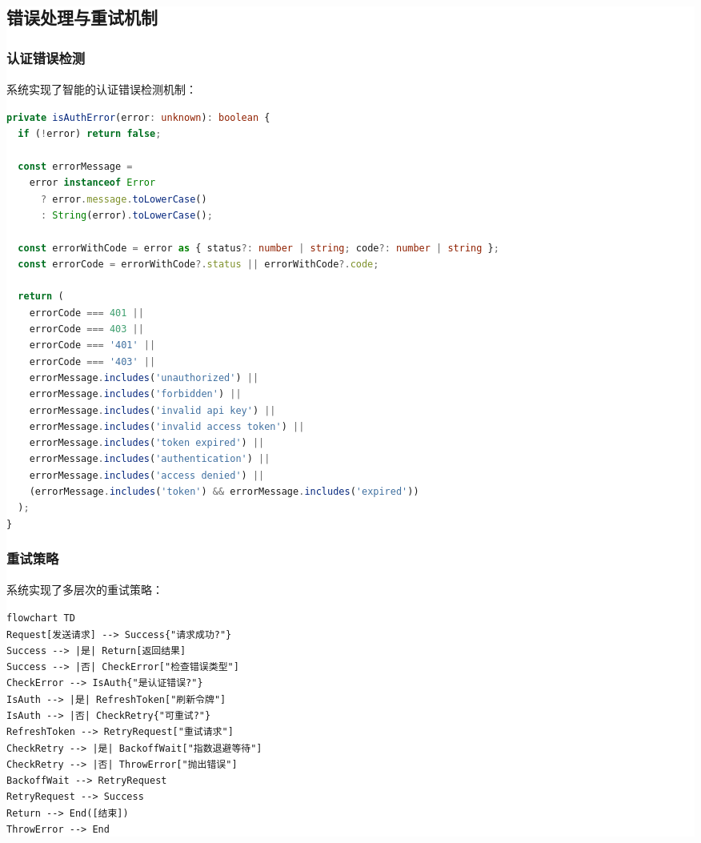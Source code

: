 ## 错误处理与重试机制

### 认证错误检测

系统实现了智能的认证错误检测机制：

```typescript
private isAuthError(error: unknown): boolean {
  if (!error) return false;

  const errorMessage = 
    error instanceof Error 
      ? error.message.toLowerCase() 
      : String(error).toLowerCase();

  const errorWithCode = error as { status?: number | string; code?: number | string };
  const errorCode = errorWithCode?.status || errorWithCode?.code;

  return (
    errorCode === 401 ||
    errorCode === 403 ||
    errorCode === '401' ||
    errorCode === '403' ||
    errorMessage.includes('unauthorized') ||
    errorMessage.includes('forbidden') ||
    errorMessage.includes('invalid api key') ||
    errorMessage.includes('invalid access token') ||
    errorMessage.includes('token expired') ||
    errorMessage.includes('authentication') ||
    errorMessage.includes('access denied') ||
    (errorMessage.includes('token') && errorMessage.includes('expired'))
  );
}
```

### 重试策略

系统实现了多层次的重试策略：

```mermaid
flowchart TD
Request[发送请求] --> Success{"请求成功?"}
Success --> |是| Return[返回结果]
Success --> |否| CheckError["检查错误类型"]
CheckError --> IsAuth{"是认证错误?"}
IsAuth --> |是| RefreshToken["刷新令牌"]
IsAuth --> |否| CheckRetry{"可重试?"}
RefreshToken --> RetryRequest["重试请求"]
CheckRetry --> |是| BackoffWait["指数退避等待"]
CheckRetry --> |否| ThrowError["抛出错误"]
BackoffWait --> RetryRequest
RetryRequest --> Success
Return --> End([结束])
ThrowError --> End
```
